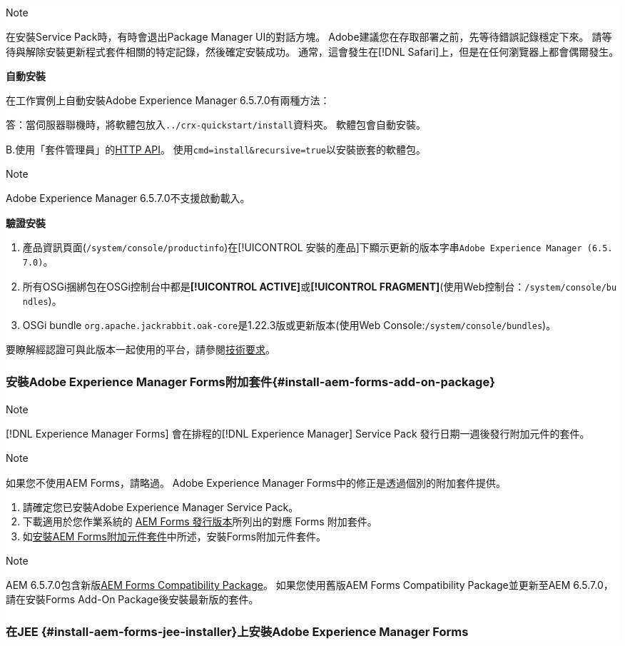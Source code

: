 >[!NOTE]
>
>在安裝Service Pack時，有時會退出Package Manager UI的對話方塊。 Adobe建議您在存取部署之前，先等待錯誤記錄穩定下來。 請等待與解除安裝更新程式套件相關的特定記錄，然後確定安裝成功。 通常，這會發生在[!DNL Safari]上，但是在任何瀏覽器上都會偶爾發生。

**自動安裝**

在工作實例上自動安裝Adobe Experience Manager 6.5.7.0有兩種方法：

答：當伺服器聯機時，將軟體包放入`../crx-quickstart/install`資料夾。 軟體包會自動安裝。

B.使用「套件管理員」的[HTTP API](https://docs.adobe.com/content/docs/en/crx/2-3/how_to/package_manager.html)。 使用`cmd=install&recursive=true`以安裝嵌套的軟體包。

>[!NOTE]
>
>Adobe Experience Manager 6.5.7.0不支援啟動載入。

**驗證安裝**

1. 產品資訊頁面(`/system/console/productinfo`)在[!UICONTROL 安裝的產品]下顯示更新的版本字串`Adobe Experience Manager (6.5.7.0)`。

1. 所有OSGi捆綁包在OSGi控制台中都是&#x200B;**[!UICONTROL ACTIVE]**&#x200B;或&#x200B;**[!UICONTROL FRAGMENT]**(使用Web控制台：`/system/console/bundles`)。

1. OSGi bundle `org.apache.jackrabbit.oak-core`是1.22.3版或更新版本(使用Web Console:`/system/console/bundles`)。

要瞭解經認證可與此版本一起使用的平台，請參閱[技術要求](/help/sites-deploying/technical-requirements.md)。

### 安裝Adobe Experience Manager Forms附加套件{#install-aem-forms-add-on-package}

>[!NOTE]
>
>[!DNL Experience Manager Forms] 會在排程的[!DNL Experience Manager] Service Pack 發行日期一週後發行附加元件的套件。

>[!NOTE]
>
>如果您不使用AEM Forms，請略過。 Adobe Experience Manager Forms中的修正是透過個別的附加套件提供。

1. 請確定您已安裝Adobe Experience Manager Service Pack。
1. 下載適用於您作業系統的 [AEM Forms 發行版本](https://helpx.adobe.com/aem-forms/kb/aem-forms-releases.html)所列出的對應 Forms 附加套件。
1. 如[安裝AEM Forms附加元件套件](../forms/using/installing-configuring-aem-forms-osgi.md#install-aem-forms-add-on-package)中所述，安裝Forms附加元件套件。

>[!NOTE]
>
>AEM 6.5.7.0包含新版[AEM Forms Compatibility Package](https://experienceleague.adobe.com/docs/experience-manager-release-information/aem-release-updates/forms-updates/aem-forms-releases.html?lang=en#aem-65-forms-releases)。 如果您使用舊版AEM Forms Compatibility Package並更新至AEM 6.5.7.0，請在安裝Forms Add-On Package後安裝最新版的套件。

### 在JEE {#install-aem-forms-jee-installer}上安裝Adobe Experience Manager Forms

